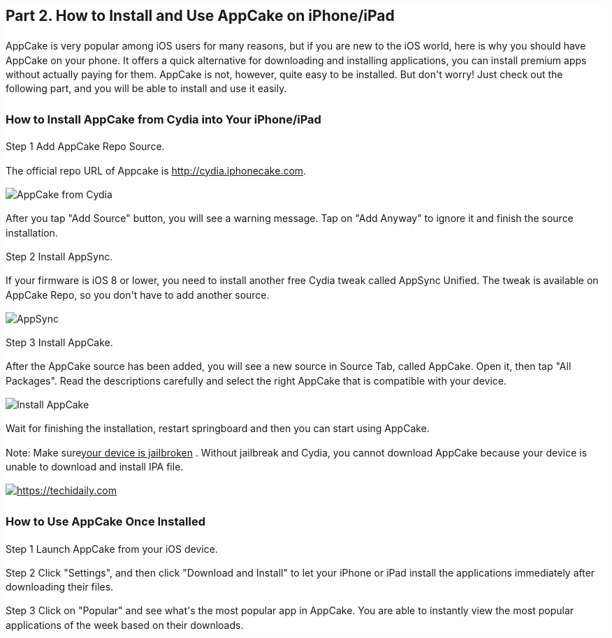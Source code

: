 ## Part 2\. How to Install and Use AppCake on iPhone/iPad

 AppCake is very popular among iOS users for many reasons, but if you are new to the iOS world, here is why you should have AppCake on your phone. It offers a quick alternative for downloading and installing applications, you can install premium apps without actually paying for them. AppCake is not, however, quite easy to be installed. But don't worry! Just check out the following part, and you will be able to install and use it easily.

### How to Install AppCake from Cydia into Your iPhone/iPad

Step 1 Add AppCake Repo Source.

The official repo URL of Appcake is <http://cydia.iphonecake.com>.

![AppCake from Cydia](https://www.aiseesoft.com/images/resource/appcake/cydia-appcake-repo.jpg)

 After you tap "Add Source" button, you will see a warning message. Tap on "Add Anyway" to ignore it and finish the source installation.

Step 2 Install AppSync.

 If your firmware is iOS 8 or lower, you need to install another free Cydia tweak called AppSync Unified. The tweak is available on AppCake Repo, so you don't have to add another source.

![AppSync](https://www.aiseesoft.com/images/resource/appcake/appsync-ios-8-2.jpg)

Step 3 Install AppCake.

 After the AppCake source has been added, you will see a new source in Source Tab, called AppCake. Open it, then tap "All Packages". Read the descriptions carefully and select the right AppCake that is compatible with your device.

![Install AppCake](https://www.aiseesoft.com/images/resource/appcake/cydia-packages-for-appcake.jpg)

 Wait for finishing the installation, restart springboard and then you can start using AppCake.

 Note: Make sure[your device is jailbroken](https://tools.techidaily.com/) . Without jailbreak and Cydia, you cannot download AppCake because your device is unable to download and install IPA file.


<a href="https://ephamedtechinc.pxf.io/c/5597632/2136613/26400" target="_top" id="2136613">
  <img src="//a.impactradius-go.com/display-ad/26400-2136613" border="0" alt="https://techidaily.com" width="728" height="90"/>
</a>
<img height="0" width="0" src="https://ephamedtechinc.pxf.io/i/5597632/2136613/26400" style="position:absolute;visibility:hidden;" border="0" />


### How to Use AppCake Once Installed

Step 1 Launch AppCake from your iOS device.

Step 2 Click "Settings", and then click "Download and Install" to let your iPhone or iPad install the applications immediately after downloading their files.

Step 3 Click on "Popular" and see what's the most popular app in AppCake. You are able to instantly view the most popular applications of the week based on their downloads.
